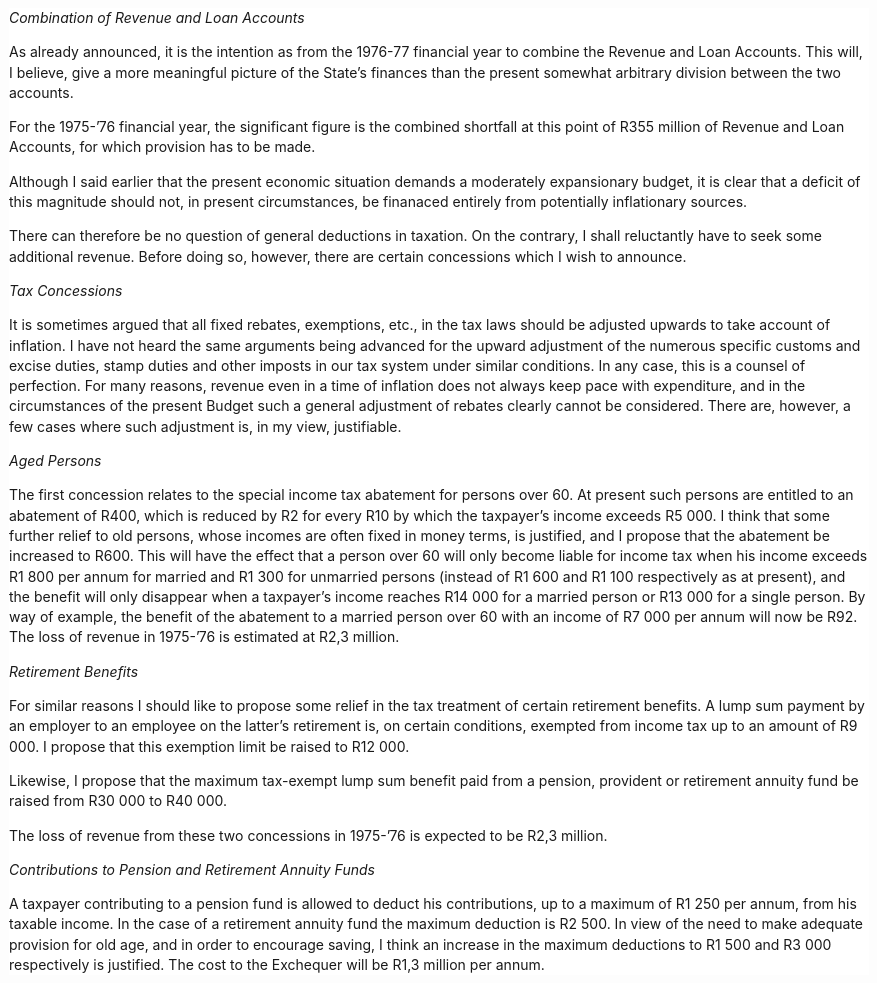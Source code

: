 <p><i>Combination of Revenue and Loan Accounts</i></p>

<p>As already announced, it is the intention as from the 1976-77 financial year to combine the Revenue and Loan Accounts. This will, I believe, give a more meaningful picture of the State&#x2019;s finances than the present somewhat arbitrary division between the two accounts.</p>

<p>For the 1975-&#x2019;76 financial year, the significant figure is the combined shortfall at this point of R355 million of Revenue and Loan Accounts, for which provision has to be made.</p>

<p>Although I said earlier that the present economic situation demands a moderately expansionary budget, it is clear that a deficit of this magnitude should not, in present circumstances, be finanaced entirely from potentially inflationary sources.</p>

<p>There can therefore be no question of general deductions in taxation. On the contrary, I shall reluctantly have to seek some additional revenue. Before doing so, however, there are certain concessions which I wish to announce.</p>

<p><i>Tax Concessions</i></p>

<p>It is sometimes argued that all fixed rebates, exemptions, etc., in the tax laws should be adjusted upwards to take account of inflation. I have not heard the same arguments being advanced for the upward adjustment of the numerous specific customs and excise duties, stamp duties and other imposts in our tax system under similar conditions. In any case, this is a counsel of perfection. For many reasons, revenue even in a time of inflation does not always keep pace with expenditure, and in the circumstances of the present Budget such a general adjustment of rebates clearly cannot be considered. There are, however, a few cases where such adjustment is, in my view, justifiable.</p>

<p><i>Aged Persons</i></p>

<p>The first concession relates to the special income tax abatement for persons over 60. At present such persons are entitled to an <span class="col_3399-3400" refersTo="page_0113"/>abatement of R400, which is reduced by R2 for every R10 by which the taxpayer&#x2019;s income exceeds R5 000. I think that some further relief to old persons, whose incomes are often fixed in money terms, is justified, and I propose that the abatement be increased to R600. This will have the effect that a person over 60 will only become liable for income tax when his income exceeds R1 800 per annum for married and R1 300 for unmarried persons (instead of R1 600 and R1 100 respectively as at present), and the benefit will only disappear when a taxpayer&#x2019;s income reaches R14 000 for a married person or R13 000 for a single person. By way of example, the benefit of the abatement to a married person over 60 with an income of R7 000 per annum will now be R92. The loss of revenue in 1975-&#x2019;76 is estimated at R2,3 million.</p>

<p><i>Retirement Benefits</i></p>

<p>For similar reasons I should like to propose some relief in the tax treatment of certain retirement benefits. A lump sum payment by an employer to an employee on the latter&#x2019;s retirement is, on certain conditions, exempted from income tax up to an amount of R9 000. I propose that this exemption limit be raised to R12 000.</p>

<p>Likewise, I propose that the maximum tax-exempt lump sum benefit paid from a pension, provident or retirement annuity fund be raised from R30 000 to R40 000.</p>

<p>The loss of revenue from these two concessions in 1975-&#x2019;76 is expected to be R2,3 million.</p>

<p><i>Contributions to Pension and Retirement Annuity Funds</i></p>

<p>A taxpayer contributing to a pension fund is allowed to deduct his contributions, up to a maximum of R1 250 per annum, from his taxable income. In the case of a retirement annuity fund the maximum deduction is R2 500. In view of the need to make adequate provision for old age, and in order to encourage saving, I think an increase in the maximum deductions to R1 500 and R3 000 respectively is justified. The cost to the Exchequer will be R1,3 million per annum.</p>
